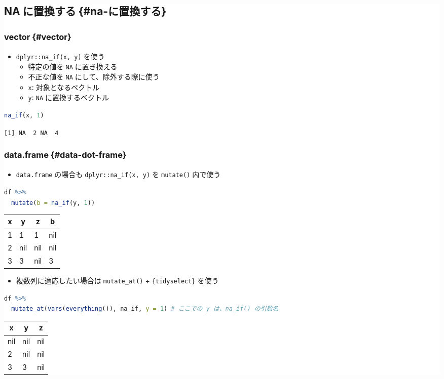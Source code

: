 
## NA に置換する {#na-に置換する}


### vector {#vector}

-   `dplyr::na_if(x, y)` を使う
    -   特定の値を `NA` に置き換える
    -   不正な値を `NA` にして、除外する際に使う
    -   `x`: 対象となるベクトル
    -   `y`: `NA` に置換するベクトル



```R
na_if(x, 1)
```

```text
[1] NA  2 NA  4
```


### data.frame {#data-dot-frame}

-   `data.frame` の場合も `dplyr::na_if(x, y)` を `mutate()` 内で使う



```R
df %>%
  mutate(b = na_if(y, 1))
```

| x | y   | z   | b   |
|---|-----|-----|-----|
| 1 | 1   | 1   | nil |
| 2 | nil | nil | nil |
| 3 | 3   | nil | 3   |

-   複数列に適応したい場合は `mutate_at()` + `{tidyselect}` を使う



```R
df %>%
  mutate_at(vars(everything()), na_if, y = 1) # ここでの y は、na_if() の引数名
```

| x   | y   | z   |
|-----|-----|-----|
| nil | nil | nil |
| 2   | nil | nil |
| 3   | 3   | nil |
